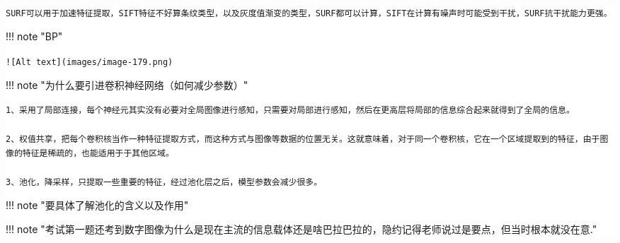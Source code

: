     SURF可以用于加速特征提取，SIFT特征不好算条纹类型，以及灰度值渐变的类型，SURF都可以计算，SIFT在计算有噪声时可能受到干扰，SURF抗干扰能力更强。

!!! note "BP"

    ![Alt text](images/image-179.png)

!!! note "为什么要引进卷积神经网络（如何减少参数）"

    1、采用了局部连接，每个神经元其实没有必要对全局图像进行感知，只需要对局部进行感知，然后在更高层将局部的信息综合起来就得到了全局的信息。

    2、权值共享，把每个卷积核当作一种特征提取方式，而这种方式与图像等数据的位置无关。这就意味着，对于同一个卷积核，它在一个区域提取到的特征，由于图像的特征是稀疏的，也能适用于于其他区域。

    3、池化，降采样，只提取一些重要的特征，经过池化层之后，模型参数会减少很多。

!!! note "要具体了解池化的含义以及作用"

!!! note "考试第一题还考到数字图像为什么是现在主流的信息载体还是啥巴拉巴拉的，隐约记得老师说过是要点，但当时根本就没在意."
